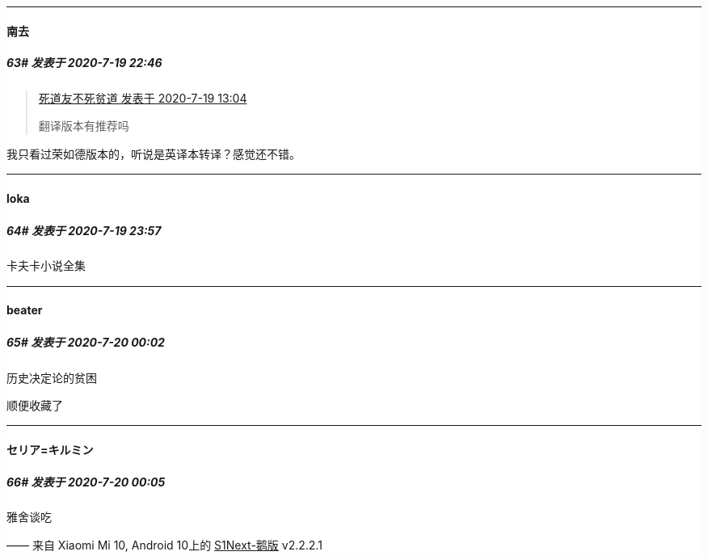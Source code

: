 -----

####  南去  
##### 63#       发表于 2020-7-19 22:46



<blockquote><a href="httphttps://bbs.saraba1st.com/2b/forum.php?mod=redirect&amp;goto=findpost&amp;pid=48150802&amp;ptid=1947767" target="_blank">死道友不死贫道 发表于 2020-7-19 13:04</a>

翻译版本有推荐吗</blockquote>
我只看过荣如德版本的，听说是英译本转译？感觉还不错。







-----

####  loka  
##### 64#       发表于 2020-7-19 23:57




卡夫卡小说全集







-----

####  beater  
##### 65#       发表于 2020-7-20 00:02




历史决定论的贫困

顺便收藏了







-----

####  セリア=キルミン  
##### 66#       发表于 2020-7-20 00:05




雅舍谈吃

—— 来自 Xiaomi Mi 10, Android 10上的 [S1Next-鹅版](https://github.com/ykrank/S1-Next/releases) v2.2.2.1





